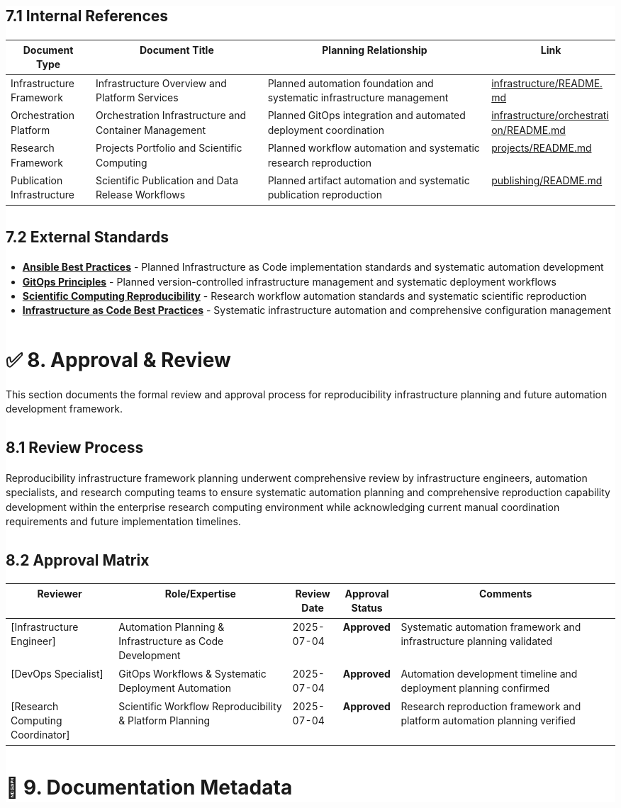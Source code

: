 ## **7.1 Internal References**

| **Document Type** | **Document Title** | **Planning Relationship** | **Link** |
|-------------------|-------------------|---------------------------|----------|
| Infrastructure Framework | Infrastructure Overview and Platform Services | Planned automation foundation and systematic infrastructure management | [infrastructure/README.md](../infrastructure/README.md) |
| Orchestration Platform | Orchestration Infrastructure and Container Management | Planned GitOps integration and automated deployment coordination | [infrastructure/orchestration/README.md](../infrastructure/orchestration/README.md) |
| Research Framework | Projects Portfolio and Scientific Computing | Planned workflow automation and systematic research reproduction | [projects/README.md](../projects/README.md) |
| Publication Infrastructure | Scientific Publication and Data Release Workflows | Planned artifact automation and systematic publication reproduction | [publishing/README.md](../publishing/README.md) |

## **7.2 External Standards**

- **[Ansible Best Practices](https://docs.ansible.com/ansible/latest/user_guide/playbooks_best_practices.html)** - Planned Infrastructure as Code implementation standards and systematic automation development
- **[GitOps Principles](https://opengitops.dev/)** - Planned version-controlled infrastructure management and systematic deployment workflows
- **[Scientific Computing Reproducibility](https://www.nature.com/articles/s41586-020-2649-2)** - Research workflow automation standards and systematic scientific reproduction
- **[Infrastructure as Code Best Practices](https://cloud.google.com/docs/terraform/best-practices-for-terraform)** - Systematic infrastructure automation and comprehensive configuration management

# ✅ **8. Approval & Review**

This section documents the formal review and approval process for reproducibility infrastructure planning and future automation development framework.

## **8.1 Review Process**

Reproducibility infrastructure framework planning underwent comprehensive review by infrastructure engineers, automation specialists, and research computing teams to ensure systematic automation planning and comprehensive reproduction capability development within the enterprise research computing environment while acknowledging current manual coordination requirements and future implementation timelines.

## **8.2 Approval Matrix**

| **Reviewer** | **Role/Expertise** | **Review Date** | **Approval Status** | **Comments** |
|-------------|-------------------|----------------|-------------------|--------------|
| [Infrastructure Engineer] | Automation Planning & Infrastructure as Code Development | 2025-07-04 | **Approved** | Systematic automation framework and infrastructure planning validated |
| [DevOps Specialist] | GitOps Workflows & Systematic Deployment Automation | 2025-07-04 | **Approved** | Automation development timeline and deployment planning confirmed |
| [Research Computing Coordinator] | Scientific Workflow Reproducibility & Platform Planning | 2025-07-04 | **Approved** | Research reproduction framework and platform automation planning verified |

# 📜 **9. Documentation Metadata**
